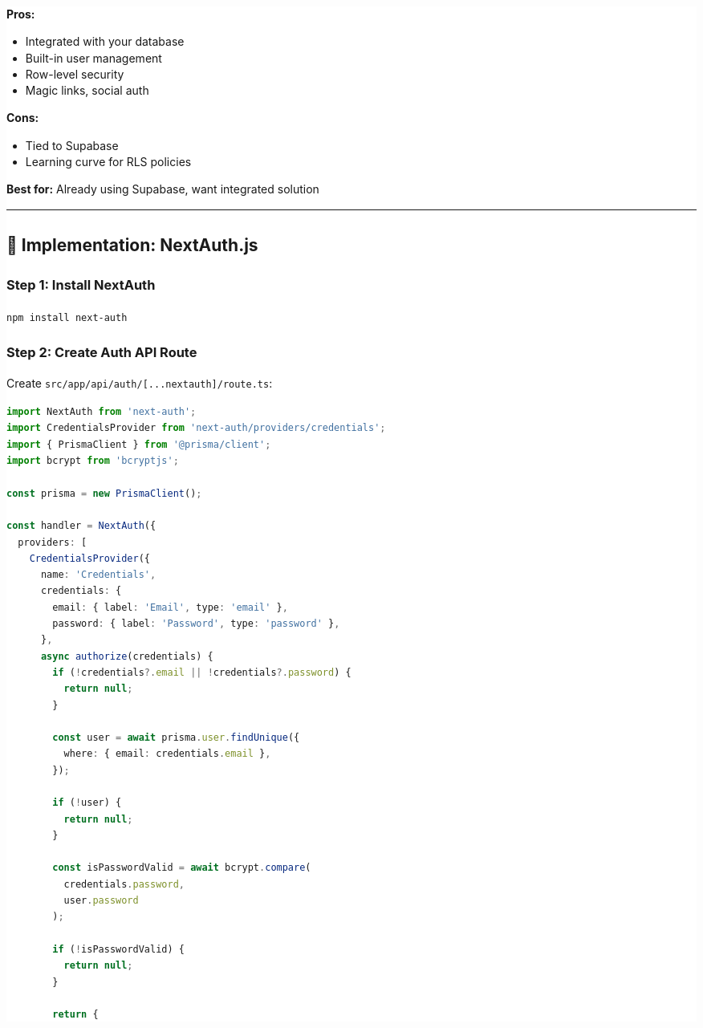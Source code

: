 **Pros:**
- Integrated with your database
- Built-in user management
- Row-level security
- Magic links, social auth

**Cons:**
- Tied to Supabase
- Learning curve for RLS policies

**Best for:** Already using Supabase, want integrated solution

---

## 🚀 Implementation: NextAuth.js

### Step 1: Install NextAuth

```bash
npm install next-auth
```

### Step 2: Create Auth API Route

Create `src/app/api/auth/[...nextauth]/route.ts`:

```typescript
import NextAuth from 'next-auth';
import CredentialsProvider from 'next-auth/providers/credentials';
import { PrismaClient } from '@prisma/client';
import bcrypt from 'bcryptjs';

const prisma = new PrismaClient();

const handler = NextAuth({
  providers: [
    CredentialsProvider({
      name: 'Credentials',
      credentials: {
        email: { label: 'Email', type: 'email' },
        password: { label: 'Password', type: 'password' },
      },
      async authorize(credentials) {
        if (!credentials?.email || !credentials?.password) {
          return null;
        }

        const user = await prisma.user.findUnique({
          where: { email: credentials.email },
        });

        if (!user) {
          return null;
        }

        const isPasswordValid = await bcrypt.compare(
          credentials.password,
          user.password
        );

        if (!isPasswordValid) {
          return null;
        }

        return {
```